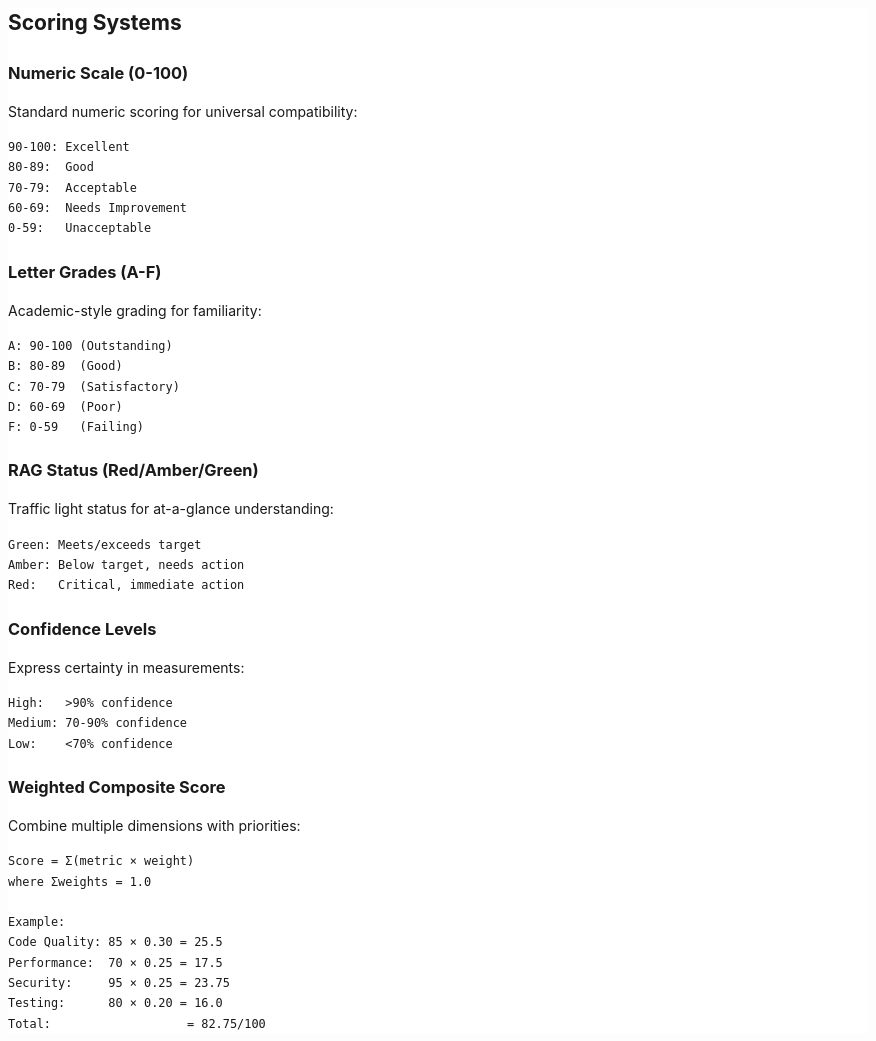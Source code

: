 ## Scoring Systems

### Numeric Scale (0-100)

Standard numeric scoring for universal compatibility:

```
90-100: Excellent
80-89:  Good
70-79:  Acceptable
60-69:  Needs Improvement
0-59:   Unacceptable
```

### Letter Grades (A-F)

Academic-style grading for familiarity:

```
A: 90-100 (Outstanding)
B: 80-89  (Good)
C: 70-79  (Satisfactory)
D: 60-69  (Poor)
F: 0-59   (Failing)
```

### RAG Status (Red/Amber/Green)

Traffic light status for at-a-glance understanding:

```
Green: Meets/exceeds target
Amber: Below target, needs action
Red:   Critical, immediate action
```

### Confidence Levels

Express certainty in measurements:

```
High:   >90% confidence
Medium: 70-90% confidence
Low:    <70% confidence
```

### Weighted Composite Score

Combine multiple dimensions with priorities:

```
Score = Σ(metric × weight)
where Σweights = 1.0

Example:
Code Quality: 85 × 0.30 = 25.5
Performance:  70 × 0.25 = 17.5
Security:     95 × 0.25 = 23.75
Testing:      80 × 0.20 = 16.0
Total:                   = 82.75/100
```
